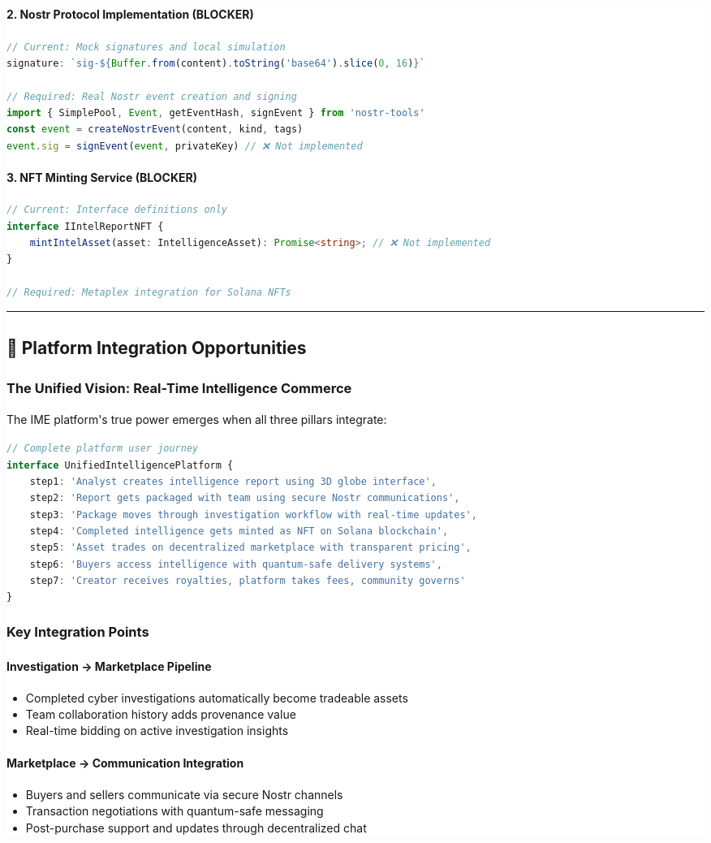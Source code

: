 #### **2. Nostr Protocol Implementation (BLOCKER)**
```typescript
// Current: Mock signatures and local simulation
signature: `sig-${Buffer.from(content).toString('base64').slice(0, 16)}`

// Required: Real Nostr event creation and signing
import { SimplePool, Event, getEventHash, signEvent } from 'nostr-tools'
const event = createNostrEvent(content, kind, tags)
event.sig = signEvent(event, privateKey) // ❌ Not implemented
```

#### **3. NFT Minting Service (BLOCKER)**
```typescript
// Current: Interface definitions only
interface IIntelReportNFT {
    mintIntelAsset(asset: IntelligenceAsset): Promise<string>; // ❌ Not implemented
}

// Required: Metaplex integration for Solana NFTs
```

---

## 🎯 Platform Integration Opportunities

### **The Unified Vision: Real-Time Intelligence Commerce**

The IME platform's true power emerges when all three pillars integrate:

```typescript
// Complete platform user journey
interface UnifiedIntelligencePlatform {
    step1: 'Analyst creates intelligence report using 3D globe interface',
    step2: 'Report gets packaged with team using secure Nostr communications',
    step3: 'Package moves through investigation workflow with real-time updates',
    step4: 'Completed intelligence gets minted as NFT on Solana blockchain',
    step5: 'Asset trades on decentralized marketplace with transparent pricing',
    step6: 'Buyers access intelligence with quantum-safe delivery systems',
    step7: 'Creator receives royalties, platform takes fees, community governs'
}
```

### **Key Integration Points**

#### **Investigation → Marketplace Pipeline**
- Completed cyber investigations automatically become tradeable assets
- Team collaboration history adds provenance value
- Real-time bidding on active investigation insights

#### **Marketplace → Communication Integration**
- Buyers and sellers communicate via secure Nostr channels
- Transaction negotiations with quantum-safe messaging
- Post-purchase support and updates through decentralized chat
